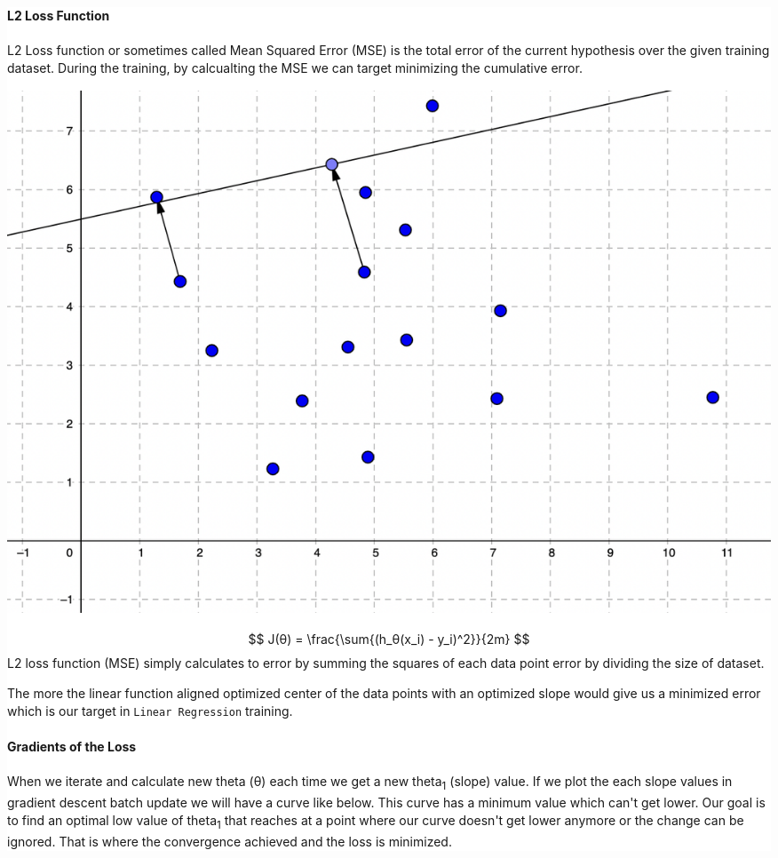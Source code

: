 #### L2 Loss Function

L2 Loss function or sometimes called Mean Squared Error (MSE) is the total error of the current hypothesis over the given training dataset. During the training, by calcualting the MSE we can target minimizing the cumulative error.

![L2 Loss](understanding-linear-regression/linear-regression-2-mse.png)

$$
J(θ) = \frac{\sum{(h_θ(x_i) - y_i)^2}}{2m}
$$
L2 loss function (MSE) simply calculates to error by summing the squares of each data point error by dividing the size of dataset.

The more the linear function aligned optimized center of the data points with an optimized slope would give us a minimized error which is our target in `Linear Regression` training.

#### Gradients of the Loss

When we iterate and calculate new theta (θ) each time we get a new theta<sub>1</sub> (slope) value. If we plot the each slope values in gradient descent batch update we will have a curve like below. This curve has a minimum value which can't get lower. Our goal is to find an optimal low value of theta<sub>1</sub> that reaches at a point where our curve doesn't get lower anymore or the change can be ignored. That is where the convergence achieved and the loss is minimized.
